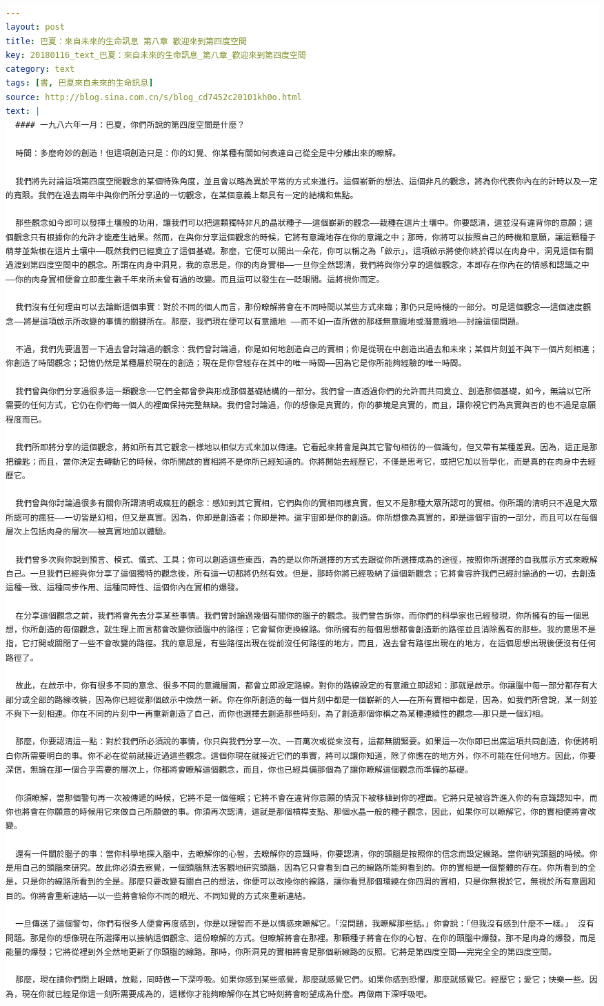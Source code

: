 ```yaml
---
layout: post
title: 巴夏：來自未來的生命訊息 第八章 歡迎來到第四度空間
key: 20180116_text_巴夏：來自未來的生命訊息_第八章_歡迎來到第四度空間
category: text
tags: [書, 巴夏來自未來的生命訊息]
source: http://blog.sina.com.cn/s/blog_cd7452c20101kh0o.html
text: |
  #### 一九八六年一月：巴夏，你們所說的第四度空間是什麼？

  時間：多麼奇妙的創造！但這項創造只是：你的幻覺、你某種有關如何表達自己從全是中分離出來的瞭解。

  我們將先討論這項第四度空間觀念的某個特殊角度，並且會以略為異於平常的方式來進行。這個嶄新的想法、這個非凡的觀念，將為你代表你內在的計時以及一定的寬限。我們在過去兩年中與你們所分享過的一切觀念，在某個意義上都具有一定的結構和焦點。

  那些觀念如今即可以發揮土壤般的功用，讓我們可以把這顆獨特非凡的晶狀種子——這個嶄新的觀念——栽種在這片土壤中。你要認清，這並沒有違背你的意願；這個觀念只有根據你的允許才能產生結果。然而，在與你分享這個觀念的時候，它將有意識地存在你的意識之中；那時，你將可以按照自己的時機和意願，讓這顆種子萌芽並紮根在這片土壤中——既然我們已經奠立了這個基礎。那麼，它便可以開出一朵花，你可以稱之為「啟示」，這項啟示將使你終於得以在肉身中，洞見這個有關過渡到第四度空間中的觀念。所謂在肉身中洞見，我的意思是，你的肉身實相——一旦你全然認清，我們將與你分享的這個觀念，本即存在你內在的情感和認識之中——你的肉身實相便會立即產生數千年來所未曾有過的改變。而且這可以發生在一眨眼間。這將視你而定。

  我們沒有任何理由可以去論斷這個事實：對於不同的個人而言，那份瞭解將會在不同時間以某些方式來臨；那仍只是時機的一部分。可是這個觀念——這個速度觀念——將是這項啟示所改變的事情的關鍵所在。那麼，我們現在便可以有意識地 ——而不如一直所做的那樣無意識地或潛意識地——討論這個問題。

  不過，我們先要溫習一下過去曾討論過的觀念：我們曾討論過，你是如何地創造自己的實相；你是從現在中創造出過去和未來；某個片刻並不與下一個片刻相連；你創造了時間觀念；記憶仍然是某種屬於現在的創造；現在是你曾經存在其中的唯一時間——因為它是你所能夠經驗的唯一時間。

  我們曾與你們分享過很多這一類觀念——它們全都曾參與形成那個基礎結構的一部分。我們曾一直透過你們的允許而共同奠立、創造那個基礎，如今，無論以它所需要的任何方式，它仍在你們每一個人的裡面保持完整無缺。我們曾討論過，你的想像是真實的，你的夢境是真實的，而且，讓你視它們為真實與否的也不過是意願程度而已。

  我們所即將分享的這個觀念，將如所有其它觀念一樣地以相似方式來加以傳達。它看起來將會是與其它警句相彷的一個識句，但又帶有某種差異。因為，這正是那把鑰匙；而且，當你決定去轉動它的時候，你所開啟的實相將不是你所已經知道的。你將開始去經歷它，不僅是思考它，或把它加以哲學化，而是真的在肉身中去經歷它。

  我們曾與你討論過很多有關你所謂清明或瘋狂的觀念：感知到其它實相，它們與你的實相同樣真實，但又不是那種大眾所認可的實相。你所謂的清明只不過是大眾所認可的瘋狂——一切皆是幻相，但又是真實。因為，你即是創造者；你即是神。這宇宙即是你的創造。你所想像為真實的，即是這個宇宙的一部分，而且可以在每個層次上包括肉身的層次——被真實地加以體驗。

  我們曾多次與你說到預言、模式、儀式、工具；你可以創造這些東西，為的是以你所選擇的方式去跟從你所選擇成為的途徑，按照你所選擇的自我展示方式來瞭解自己。一旦我們已經與你分享了這個獨特的觀念後，所有這一切都將仍然有效。但是，那時你將已經吸納了這個新觀念；它將會容許我們已經討論過的一切，去創造這種一致、這種同步作用、這種同時性、這個你內在實相的爆發。

  在分享這個觀念之前，我們將會先去分享某些事情。我們曾討論過幾個有關你的腦子的觀念。我們曾告訴你，而你們的科學家也已經發現，你所擁有的每一個思想，你所創造的每個觀念，就生理上而言都會改變你頭腦中的路徑；它會幫你更換線路。你所擁有的每個思想都會創造新的路徑並且消除舊有的那些。我的意思不是指，它打開或關閉了一些不會改變的路徑。我的意思是，有些路徑出現在從前沒任何路徑的地方，而且，過去曾有路徑出現在的地方，在這個思想出現後便沒有任何路徑了。

  故此，在啟示中，你有很多不同的意念、很多不同的意識層面，都會立即設定路線。對你的路線設定的有意識立即認知：那就是啟示。你讓腦中每一部分都存有大部分或全部的路線改裝，因為你已經從那個啟示中煥然一新。你在你所創造的每一個片刻中都是一個嶄新的人——在所有實相中都是，因為，如我們所曾說，某一刻並不與下一刻相連。你在不同的片刻中一再重新創造了自己，而你也選擇去創造那些時刻，為了創造那個你稱之為某種連續性的觀念——那只是一個幻相。

  那麼，你要認清這一點：對於我們所必須說的事情，你只與我們分享一次、一百萬次或從來沒有，這都無關緊要。如果這一次你即已出席這項共同創造，你便將明白你所需要明白的事。你不必在從前就接近過這些觀念。這個你現在就接近它們的事實，將可以讓你知道，除了你應在的地方外，你不可能在任何地方。因此，你要深信，無論在那一個合乎需要的層次上，你都將會瞭解這個觀念，而且，你也已經具備那個為了讓你瞭解這個觀念而準備的基礎。

  你須瞭解，當那個警句再一次被傳遞的時候，它將不是一個催眠；它將不會在違背你意願的情況下被移植到你的裡面。它將只是被容許進入你的有意識認知中，而你也將會在你願意的時候用它來做自己所願做的事。你須再次認清，這就是那個槓桿支點、那個水晶一般的種子觀念，因此，如果你可以瞭解它，你的實相便將會改變。

  還有一件關於腦子的事：當你科學地探入腦中，去瞭解你的心智，去瞭解你的意識時，你要認清，你的頭腦是按照你的信念而設定線路。當你研究頭腦的時候。你是用自己的頭腦來研究。故此你必須去察覺，一個頭腦無法客觀地研究頭腦，因為它只會看到自己的線路所能夠看到的。你的實相是一個整體的存在。你所看到的全是，只是你的線路所看到的全是。那麼只要改變有關自己的想法，你便可以改換你的線路，讓你看見那個環繞在你四周的實相，只是你無視於它，無視於所有意圖和目的。你將會重新連結——以一些將會給你不同的眼光、不同知覺的方式來重新連結。

  一旦傳送了這個警句，你們有很多人便會再度感到，你是以理智而不是以情感來瞭解它。「沒問題，我瞭解那些話。」你會說：「但我沒有感到什麼不一樣。」 沒有問題。那是你的想像現在所選擇用以接納這個觀念、這份瞭解的方式。但瞭解將會在那裡。那顆種子將會在你的心智、在你的頭腦中爆發。那不是肉身的爆發，而是能量的爆發；它將從裡到外全然地更新了你頭腦的線路。那時，你所洞見的實相將會是那個新線路的反照。它將是第四度空間——完完全全的第四度空間。

  那麼，現在請你們閉上眼睛，放鬆，同時做一下深呼吸。如果你感到某些感覺，那麼就感覺它們。如果你感到恐懼，那麼就感覺它。經歷它；愛它；快樂一些。因為，現在你就已經是你這一刻所需要成為的，這樣你才能夠瞭解你在其它時刻將會盼望成為什麼。再做兩下深呼吸吧。
```